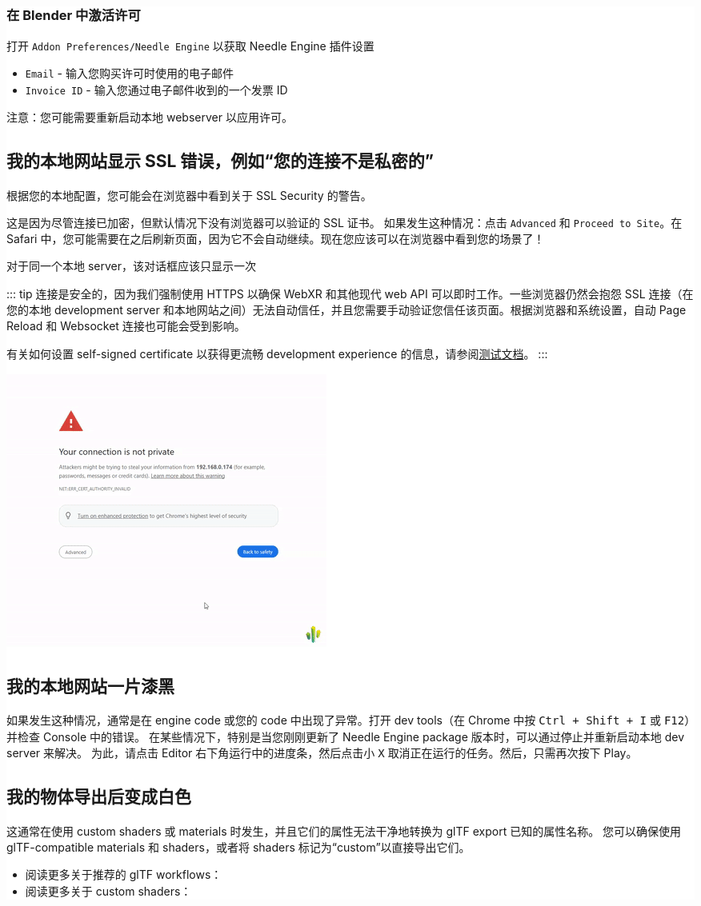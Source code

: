 ### 在 Blender 中激活许可
打开 `Addon Preferences/Needle Engine` 以获取 Needle Engine 插件设置
- `Email` - 输入您购买许可时使用的电子邮件
- `Invoice ID` - 输入您通过电子邮件收到的一个发票 ID

注意：您可能需要重新启动本地 webserver 以应用许可。

## 我的本地网站显示 SSL 错误，例如“您的连接不是私密的”

根据您的本地配置，您可能会在浏览器中看到关于 SSL Security 的警告。

这是因为尽管连接已加密，但默认情况下没有浏览器可以验证的 SSL 证书。
如果发生这种情况：点击 `Advanced` 和 `Proceed to Site`。在 Safari 中，您可能需要在之后刷新页面，因为它不会自动继续。现在您应该可以在浏览器中看到您的场景了！

对于同一个本地 server，该对话框应该只显示一次

::: tip
连接是安全的，因为我们强制使用 HTTPS 以确保 WebXR 和其他现代 web API 可以即时工作。一些浏览器仍然会抱怨 SSL 连接（在您的本地 development server 和本地网站之间）无法自动信任，并且您需要手动验证您信任该页面。根据浏览器和系统设置，自动 Page Reload 和 Websocket 连接也可能会受到影响。

有关如何设置 self-signed certificate 以获得更流畅 development experience 的信息，请参阅[测试文档](./testing.md)。
:::

![SLL warning on chrome](/videos/ssl-warning.gif)

## 我的本地网站一片漆黑

如果发生这种情况，通常是在 engine code 或您的 code 中出现了异常。打开 dev tools（在 Chrome 中按 <kbd>Ctrl + Shift + I</kbd> 或 <kbd>F12</kbd>）并检查 Console 中的错误。
在某些情况下，特别是当您刚刚更新了 Needle Engine package 版本时，可以通过停止并重新启动本地 dev server 来解决。
为此，请点击 Editor 右下角运行中的进度条，然后点击小 <kbd>X</kbd> 取消正在运行的任务。然后，只需再次按下 Play。

## 我的物体导出后变成白色
这通常在使用 custom shaders 或 materials 时发生，并且它们的属性无法干净地转换为 glTF export 已知的属性名称。
您可以确保使用 glTF-compatible materials 和 shaders，或者将 shaders 标记为“custom”以直接导出它们。
- 阅读更多关于推荐的 glTF workflows：<link>
- 阅读更多关于 custom shaders：<link>
